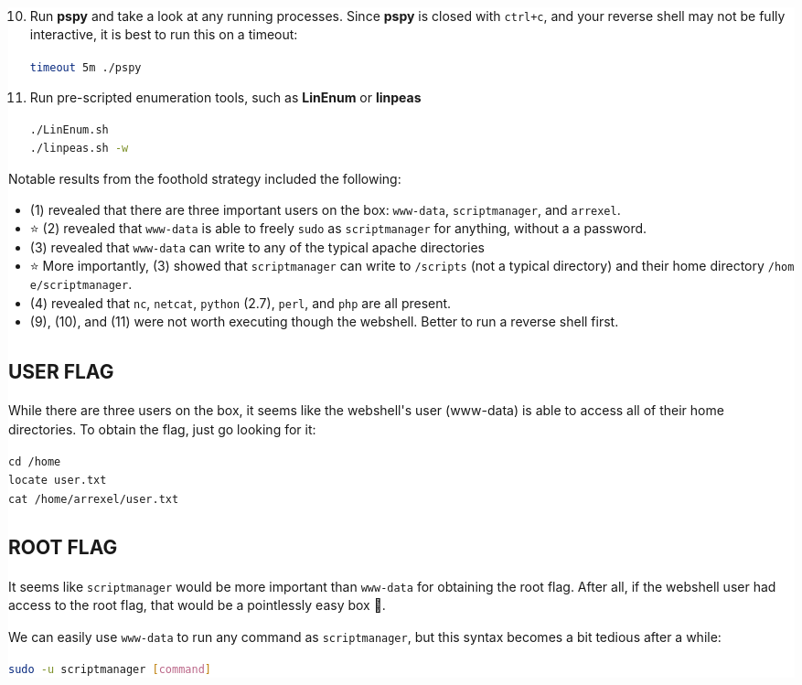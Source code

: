    

10. Run **pspy** and take a look at any running processes. Since **pspy** is closed with ``ctrl+c``, and your reverse shell may not be fully interactive, it is best to run this on a timeout:

    ```bash
    timeout 5m ./pspy
    ```

    

11. Run pre-scripted enumeration tools, such as **LinEnum** or **linpeas**

    ```bash
    ./LinEnum.sh
    ./linpeas.sh -w
    ```



Notable results from the foothold strategy included the following:

- (1) revealed that there are three important users on the box: `www-data`, `scriptmanager`, and `arrexel`.
- ⭐ (2) revealed that `www-data` is able to freely `sudo` as `scriptmanager` for anything, without a a password.
- (3) revealed that `www-data` can write to any of the typical apache directories
- ⭐ More importantly, (3) showed that `scriptmanager` can write to `/scripts` (not a typical directory) and their home directory `/home/scriptmanager`.
- (4) revealed that `nc`, `netcat`, `python` (2.7), `perl`, and `php` are all present.
- (9), (10), and (11) were not worth executing though the webshell. Better to run a reverse shell first.



## USER FLAG

While there are three users on the box, it seems like the webshell's user (www-data) is able to access all of their home directories. To obtain the flag, just go looking for it:

```
cd /home
locate user.txt
cat /home/arrexel/user.txt
```



## ROOT FLAG

It seems like `scriptmanager` would be more important than ``www-data`` for obtaining the root flag. After all, if the webshell user had access to the root flag, that would be a pointlessly easy box 🤔.

We can easily use ``www-data`` to run any command as ``scriptmanager``, but this syntax becomes a bit tedious after a while:

```bash
sudo -u scriptmanager [command]
```
